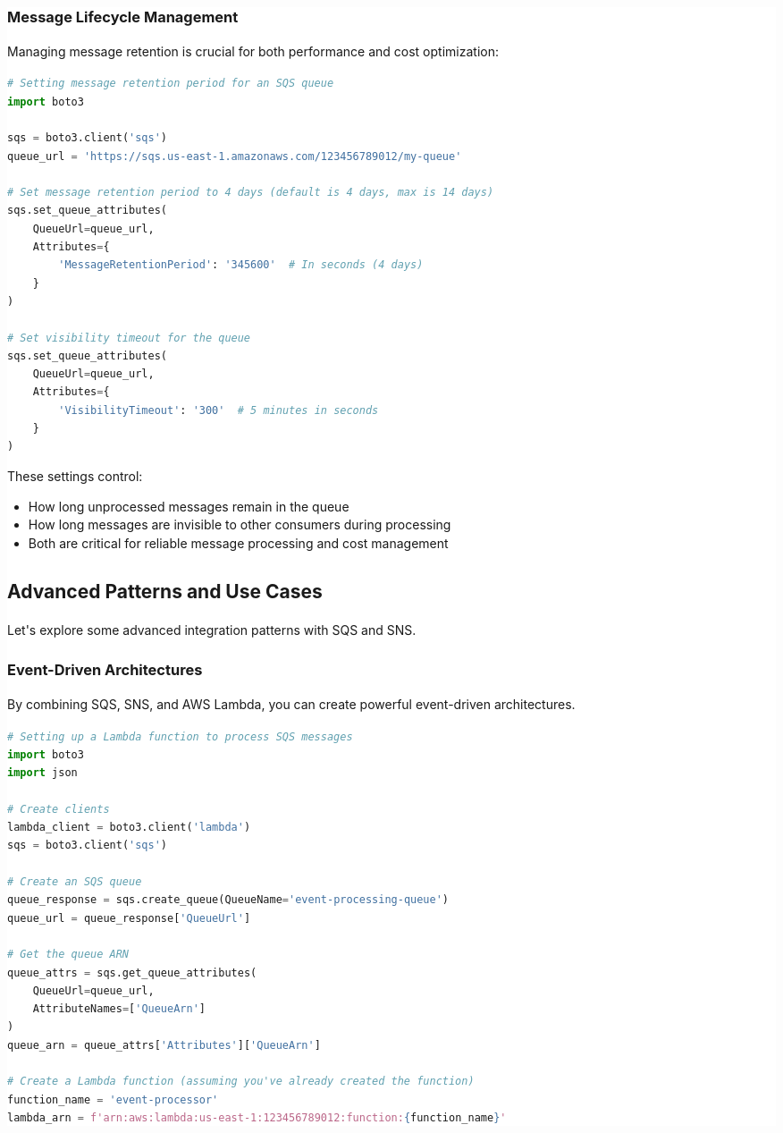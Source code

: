 ### Message Lifecycle Management

Managing message retention is crucial for both performance and cost optimization:

```python
# Setting message retention period for an SQS queue
import boto3

sqs = boto3.client('sqs')
queue_url = 'https://sqs.us-east-1.amazonaws.com/123456789012/my-queue'

# Set message retention period to 4 days (default is 4 days, max is 14 days)
sqs.set_queue_attributes(
    QueueUrl=queue_url,
    Attributes={
        'MessageRetentionPeriod': '345600'  # In seconds (4 days)
    }
)

# Set visibility timeout for the queue
sqs.set_queue_attributes(
    QueueUrl=queue_url,
    Attributes={
        'VisibilityTimeout': '300'  # 5 minutes in seconds
    }
)
```

These settings control:

* How long unprocessed messages remain in the queue
* How long messages are invisible to other consumers during processing
* Both are critical for reliable message processing and cost management

## Advanced Patterns and Use Cases

Let's explore some advanced integration patterns with SQS and SNS.

### Event-Driven Architectures

By combining SQS, SNS, and AWS Lambda, you can create powerful event-driven architectures.

```python
# Setting up a Lambda function to process SQS messages
import boto3
import json

# Create clients
lambda_client = boto3.client('lambda')
sqs = boto3.client('sqs')

# Create an SQS queue
queue_response = sqs.create_queue(QueueName='event-processing-queue')
queue_url = queue_response['QueueUrl']

# Get the queue ARN
queue_attrs = sqs.get_queue_attributes(
    QueueUrl=queue_url,
    AttributeNames=['QueueArn']
)
queue_arn = queue_attrs['Attributes']['QueueArn']

# Create a Lambda function (assuming you've already created the function)
function_name = 'event-processor'
lambda_arn = f'arn:aws:lambda:us-east-1:123456789012:function:{function_name}'

```